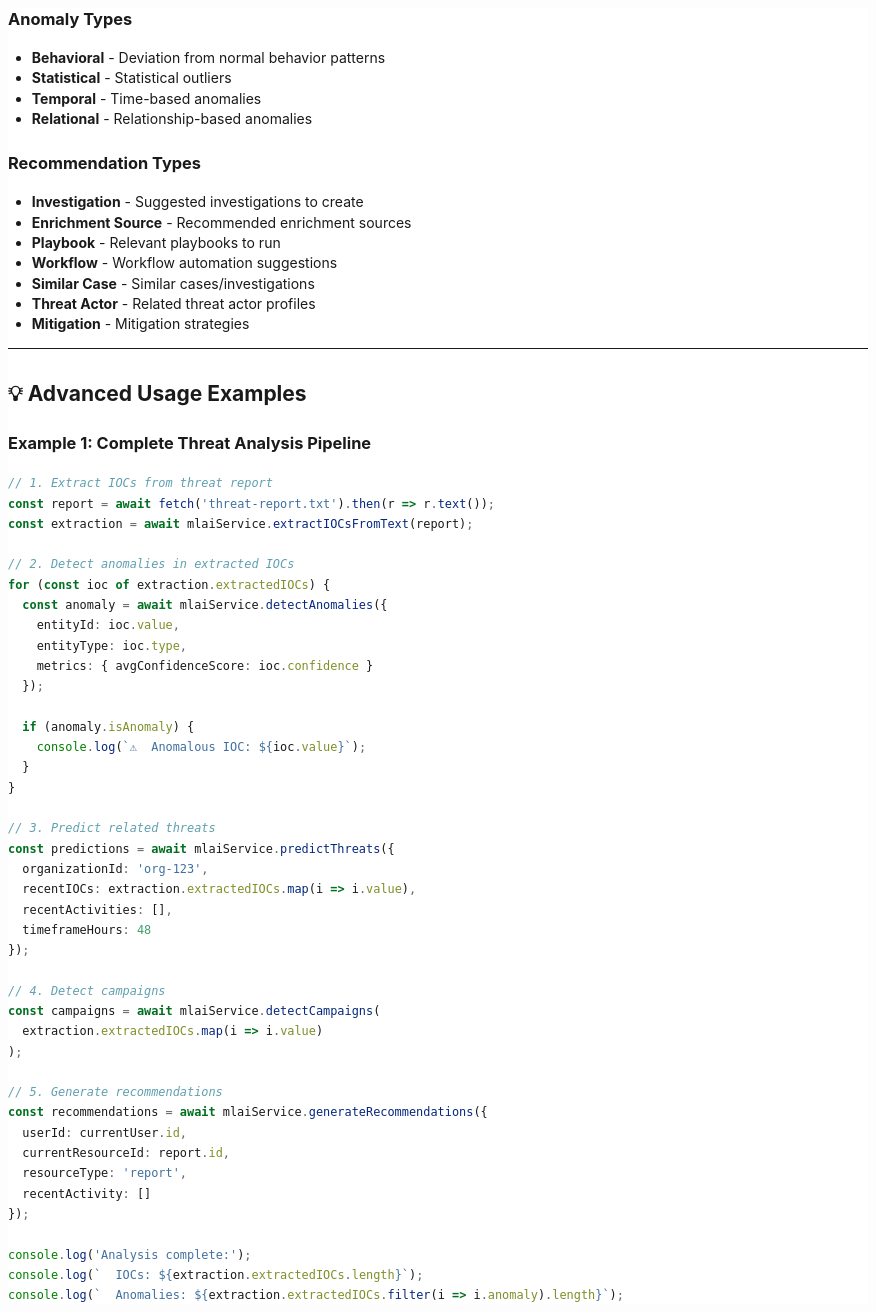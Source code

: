 ### Anomaly Types
- **Behavioral** - Deviation from normal behavior patterns
- **Statistical** - Statistical outliers
- **Temporal** - Time-based anomalies
- **Relational** - Relationship-based anomalies

### Recommendation Types
- **Investigation** - Suggested investigations to create
- **Enrichment Source** - Recommended enrichment sources
- **Playbook** - Relevant playbooks to run
- **Workflow** - Workflow automation suggestions
- **Similar Case** - Similar cases/investigations
- **Threat Actor** - Related threat actor profiles
- **Mitigation** - Mitigation strategies

---

## 💡 Advanced Usage Examples

### Example 1: Complete Threat Analysis Pipeline

```typescript
// 1. Extract IOCs from threat report
const report = await fetch('threat-report.txt').then(r => r.text());
const extraction = await mlaiService.extractIOCsFromText(report);

// 2. Detect anomalies in extracted IOCs
for (const ioc of extraction.extractedIOCs) {
  const anomaly = await mlaiService.detectAnomalies({
    entityId: ioc.value,
    entityType: ioc.type,
    metrics: { avgConfidenceScore: ioc.confidence }
  });

  if (anomaly.isAnomaly) {
    console.log(`⚠️  Anomalous IOC: ${ioc.value}`);
  }
}

// 3. Predict related threats
const predictions = await mlaiService.predictThreats({
  organizationId: 'org-123',
  recentIOCs: extraction.extractedIOCs.map(i => i.value),
  recentActivities: [],
  timeframeHours: 48
});

// 4. Detect campaigns
const campaigns = await mlaiService.detectCampaigns(
  extraction.extractedIOCs.map(i => i.value)
);

// 5. Generate recommendations
const recommendations = await mlaiService.generateRecommendations({
  userId: currentUser.id,
  currentResourceId: report.id,
  resourceType: 'report',
  recentActivity: []
});

console.log('Analysis complete:');
console.log(`  IOCs: ${extraction.extractedIOCs.length}`);
console.log(`  Anomalies: ${extraction.extractedIOCs.filter(i => i.anomaly).length}`);
```